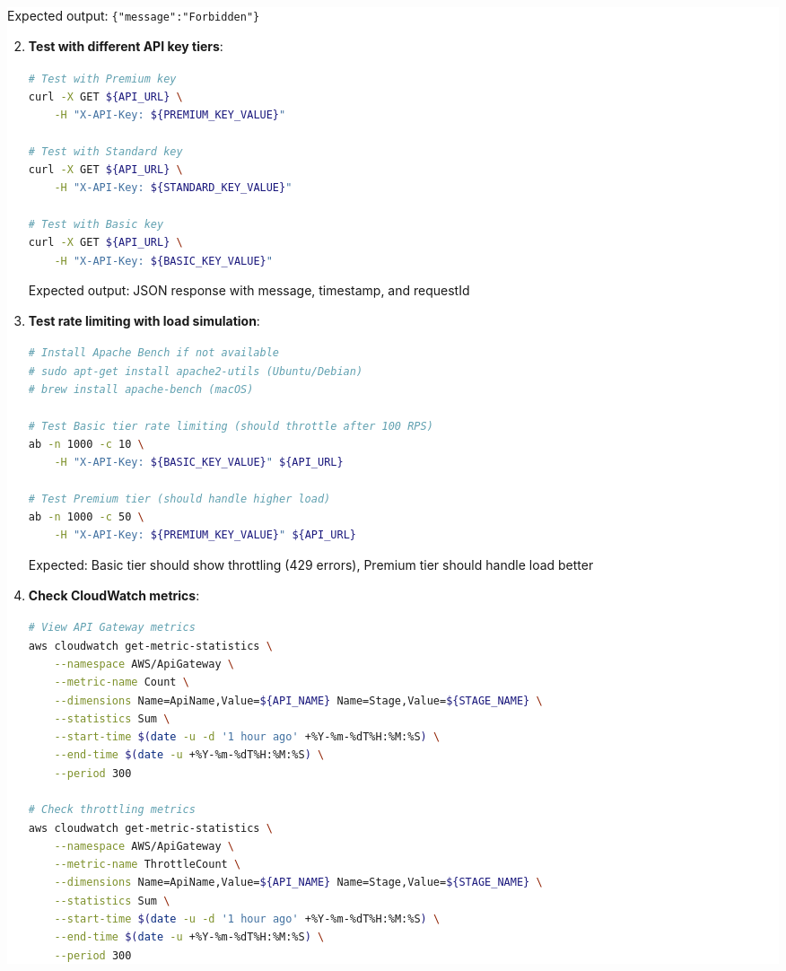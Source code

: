    Expected output: `{"message":"Forbidden"}`

2. **Test with different API key tiers**:

   ```bash
   # Test with Premium key
   curl -X GET ${API_URL} \
       -H "X-API-Key: ${PREMIUM_KEY_VALUE}"
   
   # Test with Standard key
   curl -X GET ${API_URL} \
       -H "X-API-Key: ${STANDARD_KEY_VALUE}"
   
   # Test with Basic key
   curl -X GET ${API_URL} \
       -H "X-API-Key: ${BASIC_KEY_VALUE}"
   ```

   Expected output: JSON response with message, timestamp, and requestId

3. **Test rate limiting with load simulation**:

   ```bash
   # Install Apache Bench if not available
   # sudo apt-get install apache2-utils (Ubuntu/Debian)
   # brew install apache-bench (macOS)
   
   # Test Basic tier rate limiting (should throttle after 100 RPS)
   ab -n 1000 -c 10 \
       -H "X-API-Key: ${BASIC_KEY_VALUE}" ${API_URL}
   
   # Test Premium tier (should handle higher load)
   ab -n 1000 -c 50 \
       -H "X-API-Key: ${PREMIUM_KEY_VALUE}" ${API_URL}
   ```

   Expected: Basic tier should show throttling (429 errors), Premium tier should handle load better

4. **Check CloudWatch metrics**:

   ```bash
   # View API Gateway metrics
   aws cloudwatch get-metric-statistics \
       --namespace AWS/ApiGateway \
       --metric-name Count \
       --dimensions Name=ApiName,Value=${API_NAME} Name=Stage,Value=${STAGE_NAME} \
       --statistics Sum \
       --start-time $(date -u -d '1 hour ago' +%Y-%m-%dT%H:%M:%S) \
       --end-time $(date -u +%Y-%m-%dT%H:%M:%S) \
       --period 300
   
   # Check throttling metrics
   aws cloudwatch get-metric-statistics \
       --namespace AWS/ApiGateway \
       --metric-name ThrottleCount \
       --dimensions Name=ApiName,Value=${API_NAME} Name=Stage,Value=${STAGE_NAME} \
       --statistics Sum \
       --start-time $(date -u -d '1 hour ago' +%Y-%m-%dT%H:%M:%S) \
       --end-time $(date -u +%Y-%m-%dT%H:%M:%S) \
       --period 300
   ```
